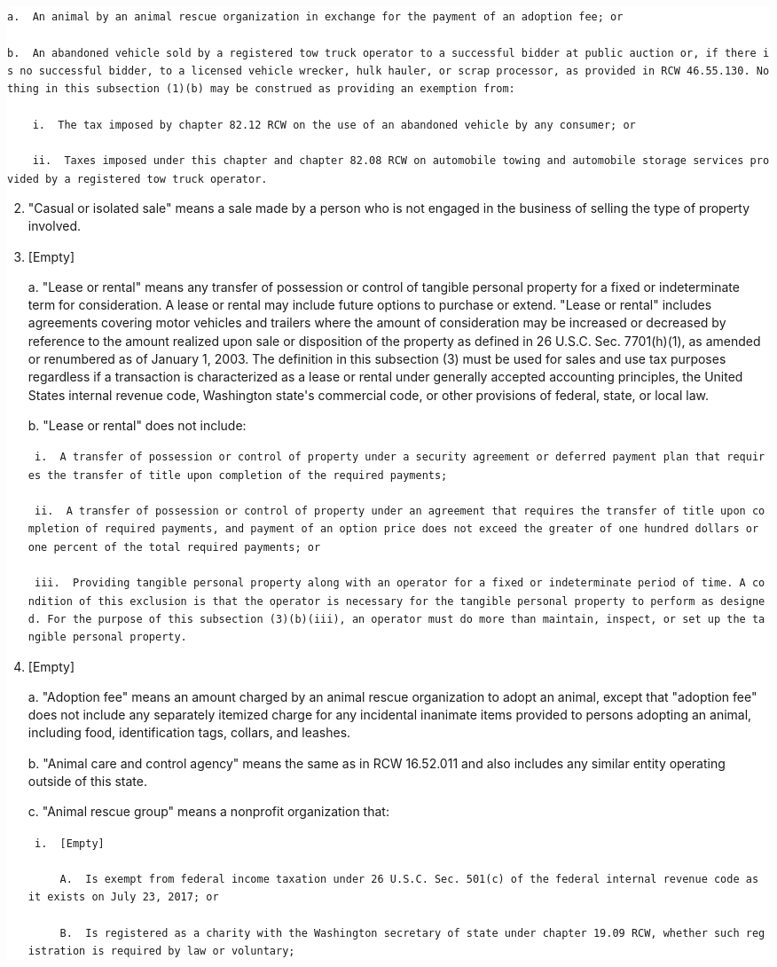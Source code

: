     a.  An animal by an animal rescue organization in exchange for the payment of an adoption fee; or

    b.  An abandoned vehicle sold by a registered tow truck operator to a successful bidder at public auction or, if there is no successful bidder, to a licensed vehicle wrecker, hulk hauler, or scrap processor, as provided in RCW 46.55.130. Nothing in this subsection (1)(b) may be construed as providing an exemption from:

        i.  The tax imposed by chapter 82.12 RCW on the use of an abandoned vehicle by any consumer; or

        ii.  Taxes imposed under this chapter and chapter 82.08 RCW on automobile towing and automobile storage services provided by a registered tow truck operator.

2. "Casual or isolated sale" means a sale made by a person who is not engaged in the business of selling the type of property involved.

3. [Empty]

    a.  "Lease or rental" means any transfer of possession or control of tangible personal property for a fixed or indeterminate term for consideration. A lease or rental may include future options to purchase or extend. "Lease or rental" includes agreements covering motor vehicles and trailers where the amount of consideration may be increased or decreased by reference to the amount realized upon sale or disposition of the property as defined in 26 U.S.C. Sec. 7701(h)(1), as amended or renumbered as of January 1, 2003. The definition in this subsection (3) must be used for sales and use tax purposes regardless if a transaction is characterized as a lease or rental under generally accepted accounting principles, the United States internal revenue code, Washington state's commercial code, or other provisions of federal, state, or local law.

    b.  "Lease or rental" does not include:

        i.  A transfer of possession or control of property under a security agreement or deferred payment plan that requires the transfer of title upon completion of the required payments;

        ii.  A transfer of possession or control of property under an agreement that requires the transfer of title upon completion of required payments, and payment of an option price does not exceed the greater of one hundred dollars or one percent of the total required payments; or

        iii.  Providing tangible personal property along with an operator for a fixed or indeterminate period of time. A condition of this exclusion is that the operator is necessary for the tangible personal property to perform as designed. For the purpose of this subsection (3)(b)(iii), an operator must do more than maintain, inspect, or set up the tangible personal property.

4. [Empty]

    a.  "Adoption fee" means an amount charged by an animal rescue organization to adopt an animal, except that "adoption fee" does not include any separately itemized charge for any incidental inanimate items provided to persons adopting an animal, including food, identification tags, collars, and leashes.

    b.  "Animal care and control agency" means the same as in RCW 16.52.011 and also includes any similar entity operating outside of this state.

    c.  "Animal rescue group" means a nonprofit organization that:

        i.  [Empty]

            A.  Is exempt from federal income taxation under 26 U.S.C. Sec. 501(c) of the federal internal revenue code as it exists on July 23, 2017; or

            B.  Is registered as a charity with the Washington secretary of state under chapter 19.09 RCW, whether such registration is required by law or voluntary;
